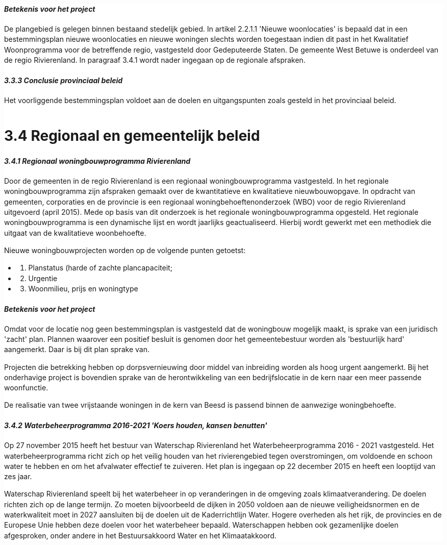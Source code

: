 #### *Betekenis voor het project*

De plangebied is gelegen binnen bestaand stedelijk gebied. In artikel 2.2.1.1 'Nieuwe woonlocaties' is bepaald dat in een bestemmingsplan nieuwe woonlocaties en nieuwe woningen slechts worden toegestaan indien dit past in het Kwalitatief Woonprogramma voor de betreffende regio, vastgesteld door Gedeputeerde Staten. De gemeente West Betuwe is onderdeel van de regio Rivierenland. In paragraaf 3.4.1 wordt nader ingegaan op de regionale afspraken.

#### *3.3.3 Conclusie provinciaal beleid*

Het voorliggende bestemmingsplan voldoet aan de doelen en uitgangspunten zoals gesteld in het provinciaal beleid.

# 3.4 Regionaal en gemeentelijk beleid

#### *3.4.1 Regionaal woningbouwprogramma Rivierenland*

Door de gemeenten in de regio Rivierenland is een regionaal woningbouwprogramma vastgesteld. In het regionale woningbouwprogramma zijn afspraken gemaakt over de kwantitatieve en kwalitatieve nieuwbouwopgave. In opdracht van gemeenten, corporaties en de provincie is een regionaal woningbehoeftenonderzoek (WBO) voor de regio Rivierenland uitgevoerd (april 2015). Mede op basis van dit onderzoek is het regionale woningbouwprogramma opgesteld. Het regionale woningbouwprogramma is een dynamische lijst en wordt jaarlijks geactualiseerd. Hierbij wordt gewerkt met een methodiek die uitgaat van de kwalitatieve woonbehoefte.

Nieuwe woningbouwprojecten worden op de volgende punten getoetst:

- 1. Planstatus (harde of zachte plancapaciteit;
- 2. Urgentie
- 3. Woonmilieu, prijs en woningtype

#### *Betekenis voor het project*

Omdat voor de locatie nog geen bestemmingsplan is vastgesteld dat de woningbouw mogelijk maakt, is sprake van een juridisch 'zacht' plan. Plannen waarover een positief besluit is genomen door het gemeentebestuur worden als 'bestuurlijk hard' aangemerkt. Daar is bij dit plan sprake van.

Projecten die betrekking hebben op dorpsvernieuwing door middel van inbreiding worden als hoog urgent aangemerkt. Bij het onderhavige project is bovendien sprake van de herontwikkeling van een bedrijfslocatie in de kern naar een meer passende woonfunctie.

De realisatie van twee vrijstaande woningen in de kern van Beesd is passend binnen de aanwezige woningbehoefte.

#### *3.4.2 Waterbeheerprogramma 2016-2021 'Koers houden, kansen benutten'*

Op 27 november 2015 heeft het bestuur van Waterschap Rivierenland het Waterbeheerprogramma 2016 - 2021 vastgesteld. Het waterbeheerprogramma richt zich op het veilig houden van het rivierengebied tegen overstromingen, om voldoende en schoon water te hebben en om het afvalwater effectief te zuiveren. Het plan is ingegaan op 22 december 2015 en heeft een looptijd van zes jaar.

Waterschap Rivierenland speelt bij het waterbeheer in op veranderingen in de omgeving zoals klimaatverandering. De doelen richten zich op de lange termijn. Zo moeten bijvoorbeeld de dijken in 2050 voldoen aan de nieuwe veiligheidsnormen en de waterkwaliteit moet in 2027 aansluiten bij de doelen uit de Kaderrichtlijn Water. Hogere overheden als het rijk, de provincies en de Europese Unie hebben deze doelen voor het waterbeheer bepaald. Waterschappen hebben ook gezamenlijke doelen afgesproken, onder andere in het Bestuursakkoord Water en het Klimaatakkoord.
